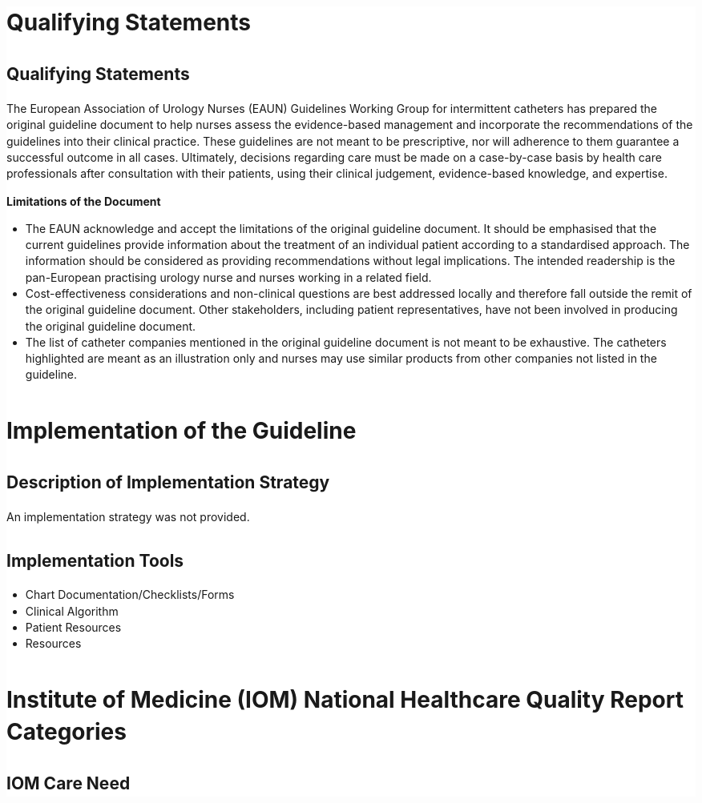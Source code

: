 

# Qualifying Statements

## Qualifying Statements



The European Association of Urology Nurses (EAUN) Guidelines Working Group for intermittent catheters has prepared the original guideline document to help nurses assess the evidence-based management and incorporate the recommendations of the guidelines into their clinical practice. These guidelines are not meant to be prescriptive, nor will adherence to them guarantee a successful outcome in all cases. Ultimately, decisions regarding care must be made on a case-by-case basis by health care professionals after consultation with their patients, using their clinical judgement, evidence-based knowledge, and expertise.

**Limitations of the Document**

  * The EAUN acknowledge and accept the limitations of the original guideline document. It should be emphasised that the current guidelines provide information about the treatment of an individual patient according to a standardised approach. The information should be considered as providing recommendations without legal implications. The intended readership is the pan-European practising urology nurse and nurses working in a related field. 
  * Cost-effectiveness considerations and non-clinical questions are best addressed locally and therefore fall outside the remit of the original guideline document. Other stakeholders, including patient representatives, have not been involved in producing the original guideline document. 
  * The list of catheter companies mentioned in the original guideline document is not meant to be exhaustive. The catheters highlighted are meant as an illustration only and nurses may use similar products from other companies not listed in the guideline. 



# Implementation of the Guideline

## Description of Implementation Strategy



An implementation strategy was not provided.

## Implementation Tools

- Chart Documentation/Checklists/Forms
- Clinical Algorithm
- Patient Resources
- Resources

# Institute of Medicine (IOM) National Healthcare Quality Report Categories

## IOM Care Need
